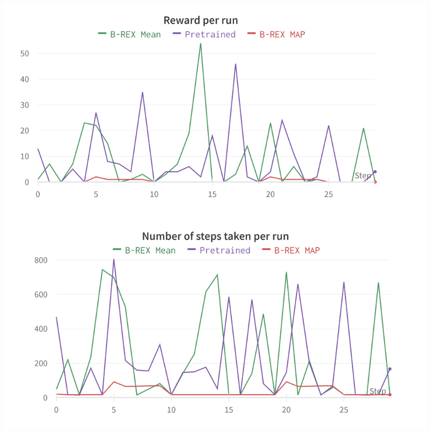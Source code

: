   <img src='blogpost_images/acc_reward.jpg' width=800>
</p>

<p align=center>
  <img src='blogpost_images/steps.jpg' width=800>
</p>
